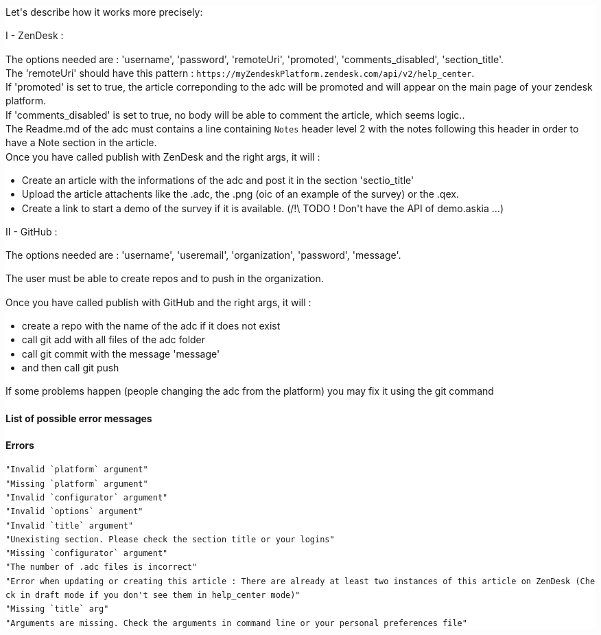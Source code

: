 Let's describe how it works more precisely:

I - ZenDesk :

The options needed are : 'username', 'password', 'remoteUri', 'promoted', 'comments_disabled', 'section_title'.  
The 'remoteUri' should have this pattern : `https://myZendeskPlatform.zendesk.com/api/v2/help_center`.  
If 'promoted' is set to true, the article correponding to the adc will be promoted and will appear on the main page of your zendesk platform.  
If 'comments_disabled' is set to true, no body will be able to comment the article, which seems logic..  
The Readme.md of the adc must contains a line containing `Notes` header level 2 with the notes following this header in order to have 
a Note section in the article.  
Once you have called publish with ZenDesk and the right args, it will :  

* Create an article with the informations of the adc and post it in the section 'sectio_title'
* Upload the article attachents like the .adc, the .png (oic of an example of the survey) or the .qex.
* Create a link to start a demo of the survey if it is available. (/!\ TODO ! Don't have the API of demo.askia ...)

II - GitHub :

The options needed are : 'username', 'useremail', 'organization', 'password', 'message'.  

The user must be able to create repos and to push in the organization.

Once you have called publish with GitHub and the right args, it will :  

* create a repo with the name of the adc if it does not exist
* call git add with all files of the adc folder
* call git commit with the message 'message'
* and then call git push

If some problems happen (people changing the adc from the platform) you may fix it using the git command


#### List of possible error messages

**Errors**

    "Invalid `platform` argument"
    "Missing `platform` argument"
    "Invalid `configurator` argument"
    "Invalid `options` argument"
    "Invalid `title` argument"
    "Unexisting section. Please check the section title or your logins"
    "Missing `configurator` argument"
    "The number of .adc files is incorrect"
    "Error when updating or creating this article : There are already at least two instances of this article on ZenDesk (Check in draft mode if you don't see them in help_center mode)"
    "Missing `title` arg"
    "Arguments are missing. Check the arguments in command line or your personal preferences file"
